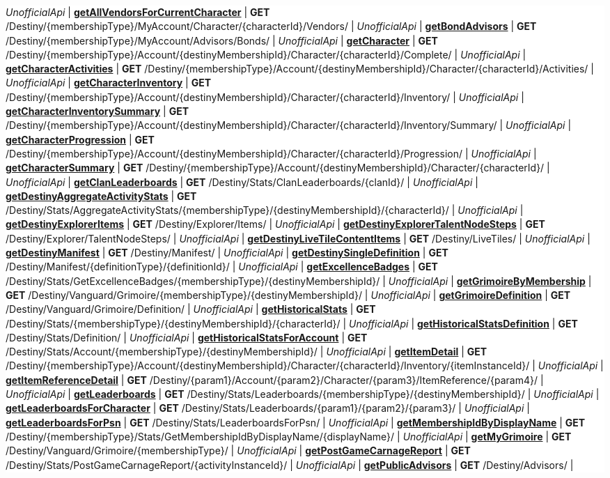 *UnofficialApi* | [**getAllVendorsForCurrentCharacter**](docs/Api/UnofficialApi.md#getallvendorsforcurrentcharacter) | **GET** /Destiny/{membershipType}/MyAccount/Character/{characterId}/Vendors/ | 
*UnofficialApi* | [**getBondAdvisors**](docs/Api/UnofficialApi.md#getbondadvisors) | **GET** /Destiny/{membershipType}/MyAccount/Advisors/Bonds/ | 
*UnofficialApi* | [**getCharacter**](docs/Api/UnofficialApi.md#getcharacter) | **GET** /Destiny/{membershipType}/Account/{destinyMembershipId}/Character/{characterId}/Complete/ | 
*UnofficialApi* | [**getCharacterActivities**](docs/Api/UnofficialApi.md#getcharacteractivities) | **GET** /Destiny/{membershipType}/Account/{destinyMembershipId}/Character/{characterId}/Activities/ | 
*UnofficialApi* | [**getCharacterInventory**](docs/Api/UnofficialApi.md#getcharacterinventory) | **GET** /Destiny/{membershipType}/Account/{destinyMembershipId}/Character/{characterId}/Inventory/ | 
*UnofficialApi* | [**getCharacterInventorySummary**](docs/Api/UnofficialApi.md#getcharacterinventorysummary) | **GET** /Destiny/{membershipType}/Account/{destinyMembershipId}/Character/{characterId}/Inventory/Summary/ | 
*UnofficialApi* | [**getCharacterProgression**](docs/Api/UnofficialApi.md#getcharacterprogression) | **GET** /Destiny/{membershipType}/Account/{destinyMembershipId}/Character/{characterId}/Progression/ | 
*UnofficialApi* | [**getCharacterSummary**](docs/Api/UnofficialApi.md#getcharactersummary) | **GET** /Destiny/{membershipType}/Account/{destinyMembershipId}/Character/{characterId}/ | 
*UnofficialApi* | [**getClanLeaderboards**](docs/Api/UnofficialApi.md#getclanleaderboards) | **GET** /Destiny/Stats/ClanLeaderboards/{clanId}/ | 
*UnofficialApi* | [**getDestinyAggregateActivityStats**](docs/Api/UnofficialApi.md#getdestinyaggregateactivitystats) | **GET** /Destiny/Stats/AggregateActivityStats/{membershipType}/{destinyMembershipId}/{characterId}/ | 
*UnofficialApi* | [**getDestinyExplorerItems**](docs/Api/UnofficialApi.md#getdestinyexploreritems) | **GET** /Destiny/Explorer/Items/ | 
*UnofficialApi* | [**getDestinyExplorerTalentNodeSteps**](docs/Api/UnofficialApi.md#getdestinyexplorertalentnodesteps) | **GET** /Destiny/Explorer/TalentNodeSteps/ | 
*UnofficialApi* | [**getDestinyLiveTileContentItems**](docs/Api/UnofficialApi.md#getdestinylivetilecontentitems) | **GET** /Destiny/LiveTiles/ | 
*UnofficialApi* | [**getDestinyManifest**](docs/Api/UnofficialApi.md#getdestinymanifest) | **GET** /Destiny/Manifest/ | 
*UnofficialApi* | [**getDestinySingleDefinition**](docs/Api/UnofficialApi.md#getdestinysingledefinition) | **GET** /Destiny/Manifest/{definitionType}/{definitionId}/ | 
*UnofficialApi* | [**getExcellenceBadges**](docs/Api/UnofficialApi.md#getexcellencebadges) | **GET** /Destiny/Stats/GetExcellenceBadges/{membershipType}/{destinyMembershipId}/ | 
*UnofficialApi* | [**getGrimoireByMembership**](docs/Api/UnofficialApi.md#getgrimoirebymembership) | **GET** /Destiny/Vanguard/Grimoire/{membershipType}/{destinyMembershipId}/ | 
*UnofficialApi* | [**getGrimoireDefinition**](docs/Api/UnofficialApi.md#getgrimoiredefinition) | **GET** /Destiny/Vanguard/Grimoire/Definition/ | 
*UnofficialApi* | [**getHistoricalStats**](docs/Api/UnofficialApi.md#gethistoricalstats) | **GET** /Destiny/Stats/{membershipType}/{destinyMembershipId}/{characterId}/ | 
*UnofficialApi* | [**getHistoricalStatsDefinition**](docs/Api/UnofficialApi.md#gethistoricalstatsdefinition) | **GET** /Destiny/Stats/Definition/ | 
*UnofficialApi* | [**getHistoricalStatsForAccount**](docs/Api/UnofficialApi.md#gethistoricalstatsforaccount) | **GET** /Destiny/Stats/Account/{membershipType}/{destinyMembershipId}/ | 
*UnofficialApi* | [**getItemDetail**](docs/Api/UnofficialApi.md#getitemdetail) | **GET** /Destiny/{membershipType}/Account/{destinyMembershipId}/Character/{characterId}/Inventory/{itemInstanceId}/ | 
*UnofficialApi* | [**getItemReferenceDetail**](docs/Api/UnofficialApi.md#getitemreferencedetail) | **GET** /Destiny/{param1}/Account/{param2}/Character/{param3}/ItemReference/{param4}/ | 
*UnofficialApi* | [**getLeaderboards**](docs/Api/UnofficialApi.md#getleaderboards) | **GET** /Destiny/Stats/Leaderboards/{membershipType}/{destinyMembershipId}/ | 
*UnofficialApi* | [**getLeaderboardsForCharacter**](docs/Api/UnofficialApi.md#getleaderboardsforcharacter) | **GET** /Destiny/Stats/Leaderboards/{param1}/{param2}/{param3}/ | 
*UnofficialApi* | [**getLeaderboardsForPsn**](docs/Api/UnofficialApi.md#getleaderboardsforpsn) | **GET** /Destiny/Stats/LeaderboardsForPsn/ | 
*UnofficialApi* | [**getMembershipIdByDisplayName**](docs/Api/UnofficialApi.md#getmembershipidbydisplayname) | **GET** /Destiny/{membershipType}/Stats/GetMembershipIdByDisplayName/{displayName}/ | 
*UnofficialApi* | [**getMyGrimoire**](docs/Api/UnofficialApi.md#getmygrimoire) | **GET** /Destiny/Vanguard/Grimoire/{membershipType}/ | 
*UnofficialApi* | [**getPostGameCarnageReport**](docs/Api/UnofficialApi.md#getpostgamecarnagereport) | **GET** /Destiny/Stats/PostGameCarnageReport/{activityInstanceId}/ | 
*UnofficialApi* | [**getPublicAdvisors**](docs/Api/UnofficialApi.md#getpublicadvisors) | **GET** /Destiny/Advisors/ | 